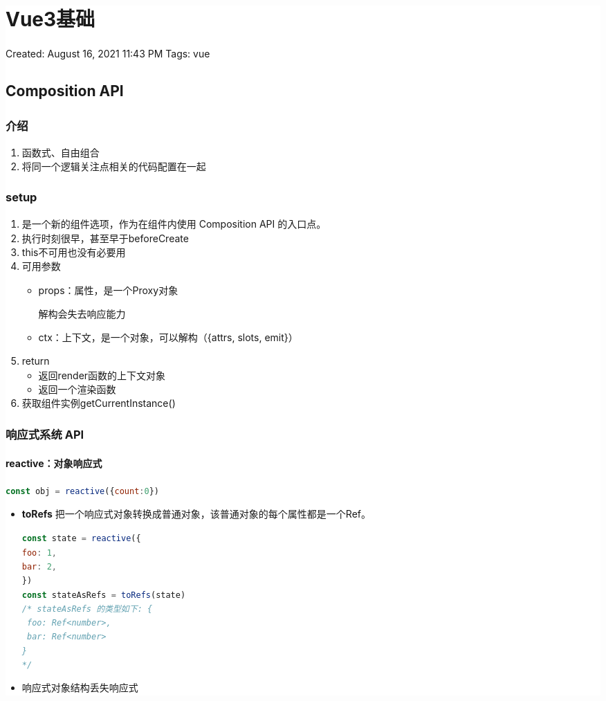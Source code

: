 # Vue3基础

Created: August 16, 2021 11:43 PM
Tags: vue

## Composition API

### **介绍**

1. 函数式、自由组合
2. 将同⼀个逻辑关注点相关的代码配置在⼀起

### **setup**

1. 是⼀个新的组件选项，作为在组件内使⽤ Composition API 的⼊⼝点。
2. 执行时刻很早，甚至早于beforeCreate
3. this不可用也没有必要用
4. 可用参数
    - props：属性，是一个Proxy对象
      
        解构会失去响应能力
        
    - ctx：上下文，是一个对象，可以解构（{attrs, slots, emit}）
5. return
    - 返回render函数的上下文对象
    - 返回一个渲染函数
6. 获取组件实例getCurrentInstance()

### **响应式系统 API**

#### reactive：对象响应式

```javascript
const obj = reactive({count:0})
```

- **toRefs** 把⼀个响应式对象转换成普通对象，该普通对象的每个属性都是⼀个Ref。

  ```javascript
  const state = reactive({
  foo: 1,
  bar: 2,
  })
  const stateAsRefs = toRefs(state)
  /* stateAsRefs 的类型如下: {
   foo: Ref<number>,
   bar: Ref<number>
  }
  */
  ```

- 响应式对象结构丢失响应式
